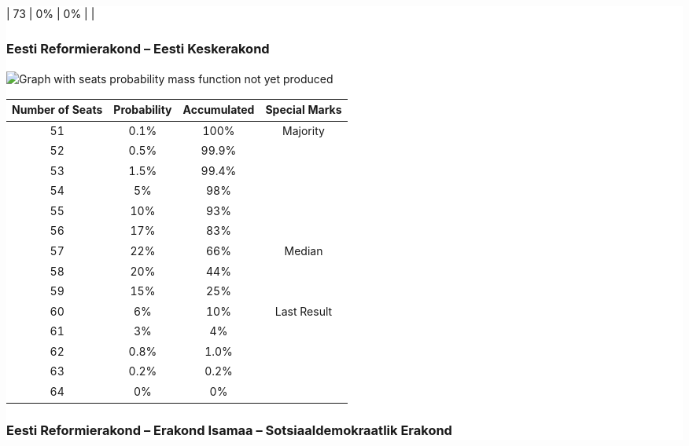 | 73 | 0% | 0% |  |

### Eesti Reformierakond – Eesti Keskerakond

![Graph with seats probability mass function not yet produced](2022-07-18-Norstat-coalitions-seats-pmf-ref–kesk.png "Seats Probability Mass Function")

| Number of Seats | Probability | Accumulated | Special Marks |
|:---------------:|:-----------:|:-----------:|:-------------:|
| 51 | 0.1% | 100% | Majority |
| 52 | 0.5% | 99.9% |  |
| 53 | 1.5% | 99.4% |  |
| 54 | 5% | 98% |  |
| 55 | 10% | 93% |  |
| 56 | 17% | 83% |  |
| 57 | 22% | 66% | Median |
| 58 | 20% | 44% |  |
| 59 | 15% | 25% |  |
| 60 | 6% | 10% | Last Result |
| 61 | 3% | 4% |  |
| 62 | 0.8% | 1.0% |  |
| 63 | 0.2% | 0.2% |  |
| 64 | 0% | 0% |  |

### Eesti Reformierakond – Erakond Isamaa – Sotsiaaldemokraatlik Erakond
